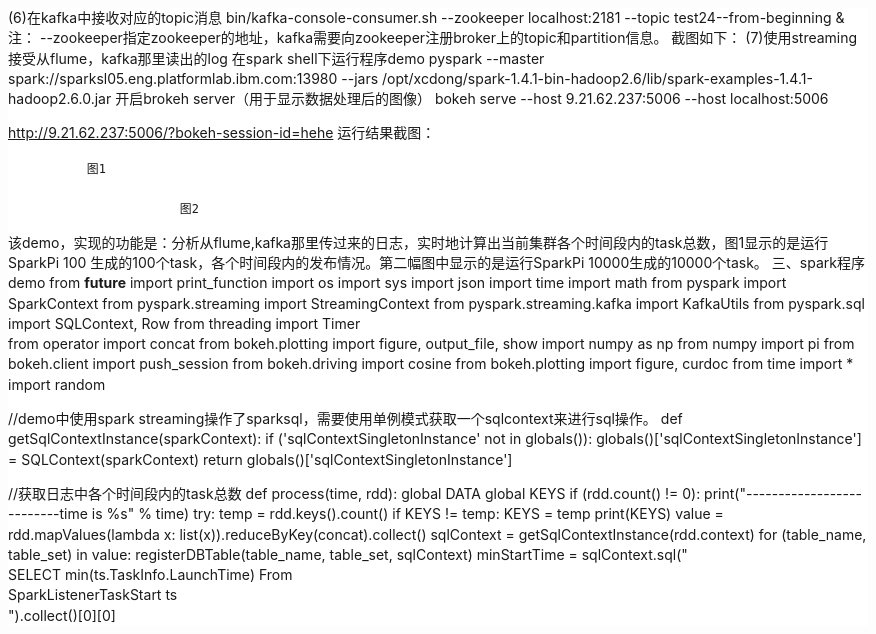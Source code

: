 (6)在kafka中接收对应的topic消息
bin/kafka-console-consumer.sh --zookeeper localhost:2181 --topic test24--from-beginning &
注： --zookeeper指定zookeeper的地址，kafka需要向zookeeper注册broker上的topic和partition信息。
截图如下：
(7)使用streaming接受从flume，kafka那里读出的log
在spark shell下运行程序demo
pyspark --master spark://sparksl05.eng.platformlab.ibm.com:13980 --jars /opt/xcdong/spark-1.4.1-bin-hadoop2.6/lib/spark-examples-1.4.1-hadoop2.6.0.jar
开启brokeh server（用于显示数据处理后的图像）
bokeh serve --host 9.21.62.237:5006 --host localhost:5006

http://9.21.62.237:5006/?bokeh-session-id=hehe 
运行结果截图：

               图1

                            图2
该demo，实现的功能是：分析从flume,kafka那里传过来的日志，实时地计算出当前集群各个时间段内的task总数，图1显示的是运行SparkPi 100 生成的100个task，各个时间段内的发布情况。第二幅图中显示的是运行SparkPi 10000生成的10000个task。
三、spark程序demo
from __future__ import print_function
import os
import sys
import json
import time
import math 
from pyspark import SparkContext
from pyspark.streaming import StreamingContext
from pyspark.streaming.kafka import KafkaUtils
from pyspark.sql import SQLContext, Row
from threading import Timer  
from operator import concat
from bokeh.plotting import figure, output_file, show
import numpy as np
from numpy import pi
from bokeh.client import push_session
from bokeh.driving import cosine
from bokeh.plotting import figure, curdoc
from time import *
import random

//demo中使用spark streaming操作了sparksql，需要使用单例模式获取一个sqlcontext来进行sql操作。
def getSqlContextInstance(sparkContext):
    if ('sqlContextSingletonInstance' not in globals()):
        globals()['sqlContextSingletonInstance'] = SQLContext(sparkContext)
    return globals()['sqlContextSingletonInstance']

//获取日志中各个时间段内的task总数
def process(time, rdd):
        global DATA
        global KEYS
        if (rdd.count() != 0):
            print("--------------------------time is %s" % time)
            try:
                temp = rdd.keys().count()
                if KEYS != temp:
                    KEYS = temp
                    print(KEYS)
                    value = rdd.mapValues(lambda x: list(x)).reduceByKey(concat).collect()
                    sqlContext = getSqlContextInstance(rdd.context)
                    for (table_name, table_set) in value:
                        registerDBTable(table_name, table_set, sqlContext)
                    minStartTime =  sqlContext.sql("\
                             SELECT min(ts.TaskInfo.LaunchTime) From \
                             SparkListenerTaskStart ts \
                    ").collect()[0][0]